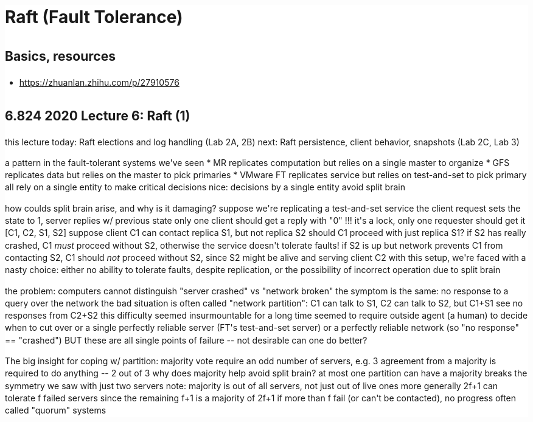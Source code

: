 # Raft (Fault Tolerance)

## Basics, resources
- https://zhuanlan.zhihu.com/p/27910576

## 6.824 2020 Lecture 6: Raft (1)

this lecture
	today: Raft elections and log handling (Lab 2A, 2B)
	next: Raft persistence, client behavior, snapshots (Lab 2C, Lab 3)

a pattern in the fault-tolerant systems we've seen
	* MR replicates computation but relies on a single master to organize
	* GFS replicates data but relies on the master to pick primaries
	* VMware FT replicates service but relies on test-and-set to pick primary
	all rely on a single entity to make critical decisions
		nice: decisions by a single entity avoid split brain

how coulds split brain arise, and why is it damaging?
	suppose we're replicating a test-and-set service
		the client request sets the state to 1, server replies w/ previous state
		only one client should get a reply with "0" !!!
		it's a lock, only one requester should get it
	[C1, C2, S1, S2]
	suppose client C1 can contact replica S1, but not replica S2
	should C1 proceed with just replica S1?
	if S2 has really crashed, C1 *must* proceed without S2,
		otherwise the service doesn't tolerate faults!
	if S2 is up but network prevents C1 from contacting S2,
		C1 should *not* proceed without S2,
		since S2 might be alive and serving client C2
	with this setup, we're faced with a nasty choice:
		either no ability to tolerate faults, despite replication, or
		the possibility of incorrect operation due to split brain

the problem: computers cannot distinguish "server crashed" vs "network broken"
	the symptom is the same: no response to a query over the network
	the bad situation is often called "network partition":
		C1 can talk to S1, C2 can talk to S2,
		but C1+S1 see no responses from C2+S2
	this difficulty seemed insurmountable for a long time
	seemed to require outside agent (a human) to decide when to cut over
		or a single perfectly reliable server (FT's test-and-set server)
		or a perfectly reliable network (so "no response" == "crashed")
	BUT these are all single points of failure -- not desirable
	can one do better?

The big insight for coping w/ partition: majority vote
	require an odd number of servers, e.g. 3
	agreement from a majority is required to do anything -- 2 out of 3
	why does majority help avoid split brain?
		at most one partition can have a majority
		breaks the symmetry we saw with just two servers
	note: majority is out of all servers, not just out of live ones
	more generally 2f+1 can tolerate f failed servers
		since the remaining f+1 is a majority of 2f+1
		if more than f fail (or can't be contacted), no progress
	often called "quorum" systems
